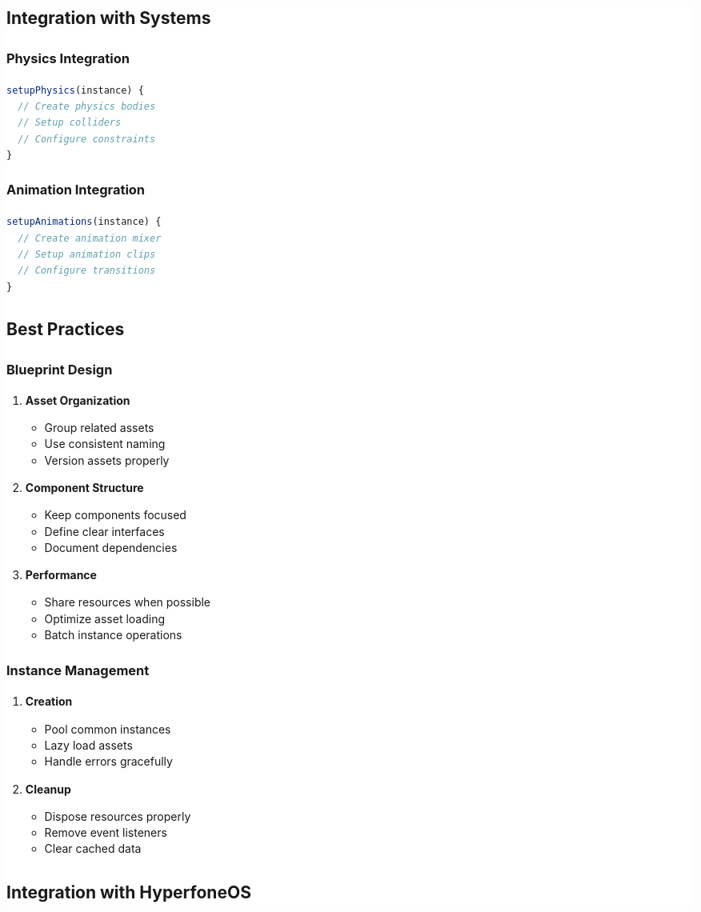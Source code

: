 ## Integration with Systems

### Physics Integration
```javascript
setupPhysics(instance) {
  // Create physics bodies
  // Setup colliders
  // Configure constraints
}
```

### Animation Integration
```javascript
setupAnimations(instance) {
  // Create animation mixer
  // Setup animation clips
  // Configure transitions
}
```

## Best Practices

### Blueprint Design
1. **Asset Organization**
   - Group related assets
   - Use consistent naming
   - Version assets properly

2. **Component Structure**
   - Keep components focused
   - Define clear interfaces
   - Document dependencies

3. **Performance**
   - Share resources when possible
   - Optimize asset loading
   - Batch instance operations

### Instance Management
1. **Creation**
   - Pool common instances
   - Lazy load assets
   - Handle errors gracefully

2. **Cleanup**
   - Dispose resources properly
   - Remove event listeners
   - Clear cached data

## Integration with HyperfoneOS
